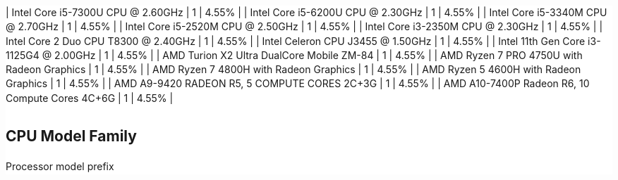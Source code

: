 | Intel Core i5-7300U CPU @ 2.60GHz               | 1         | 4.55%   |
| Intel Core i5-6200U CPU @ 2.30GHz               | 1         | 4.55%   |
| Intel Core i5-3340M CPU @ 2.70GHz               | 1         | 4.55%   |
| Intel Core i5-2520M CPU @ 2.50GHz               | 1         | 4.55%   |
| Intel Core i3-2350M CPU @ 2.30GHz               | 1         | 4.55%   |
| Intel Core 2 Duo CPU T8300 @ 2.40GHz            | 1         | 4.55%   |
| Intel Celeron CPU J3455 @ 1.50GHz               | 1         | 4.55%   |
| Intel 11th Gen Core i3-1125G4 @ 2.00GHz         | 1         | 4.55%   |
| AMD Turion X2 Ultra DualCore Mobile ZM-84       | 1         | 4.55%   |
| AMD Ryzen 7 PRO 4750U with Radeon Graphics      | 1         | 4.55%   |
| AMD Ryzen 7 4800H with Radeon Graphics          | 1         | 4.55%   |
| AMD Ryzen 5 4600H with Radeon Graphics          | 1         | 4.55%   |
| AMD A9-9420 RADEON R5, 5 COMPUTE CORES 2C+3G    | 1         | 4.55%   |
| AMD A10-7400P Radeon R6, 10 Compute Cores 4C+6G | 1         | 4.55%   |

CPU Model Family
----------------

Processor model prefix
